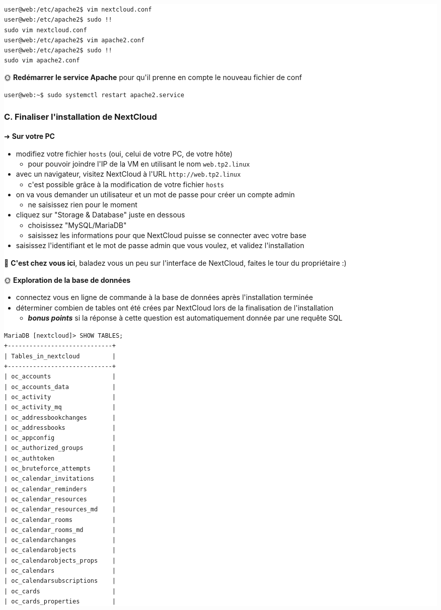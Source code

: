 ```
user@web:/etc/apache2$ vim nextcloud.conf
user@web:/etc/apache2$ sudo !!
sudo vim nextcloud.conf
user@web:/etc/apache2$ vim apache2.conf
user@web:/etc/apache2$ sudo !!
sudo vim apache2.conf
```

🌞 **Redémarrer le service Apache** pour qu'il prenne en compte le nouveau fichier de conf

```
user@web:~$ sudo systemctl restart apache2.service
```

### C. Finaliser l'installation de NextCloud

➜ **Sur votre PC**

- modifiez votre fichier `hosts` (oui, celui de votre PC, de votre hôte)
  - pour pouvoir joindre l'IP de la VM en utilisant le nom `web.tp2.linux`
- avec un navigateur, visitez NextCloud à l'URL `http://web.tp2.linux`
  - c'est possible grâce à la modification de votre fichier `hosts`
- on va vous demander un utilisateur et un mot de passe pour créer un compte admin
  - ne saisissez rien pour le moment
- cliquez sur "Storage & Database" juste en dessous
  - choisissez "MySQL/MariaDB"
  - saisissez les informations pour que NextCloud puisse se connecter avec votre base
- saisissez l'identifiant et le mot de passe admin que vous voulez, et validez l'installation

🌴 **C'est chez vous ici**, baladez vous un peu sur l'interface de NextCloud, faites le tour du propriétaire :)

🌞 **Exploration de la base de données**

- connectez vous en ligne de commande à la base de données après l'installation terminée
- déterminer combien de tables ont été crées par NextCloud lors de la finalisation de l'installation
  - ***bonus points*** si la réponse à cette question est automatiquement donnée par une requête SQL

```
MariaDB [nextcloud]> SHOW TABLES;
+-----------------------------+
| Tables_in_nextcloud         |
+-----------------------------+
| oc_accounts                 |
| oc_accounts_data            |
| oc_activity                 |
| oc_activity_mq              |
| oc_addressbookchanges       |
| oc_addressbooks             |
| oc_appconfig                |
| oc_authorized_groups        |
| oc_authtoken                |
| oc_bruteforce_attempts      |
| oc_calendar_invitations     |
| oc_calendar_reminders       |
| oc_calendar_resources       |
| oc_calendar_resources_md    |
| oc_calendar_rooms           |
| oc_calendar_rooms_md        |
| oc_calendarchanges          |
| oc_calendarobjects          |
| oc_calendarobjects_props    |
| oc_calendars                |
| oc_calendarsubscriptions    |
| oc_cards                    |
| oc_cards_properties         |
```